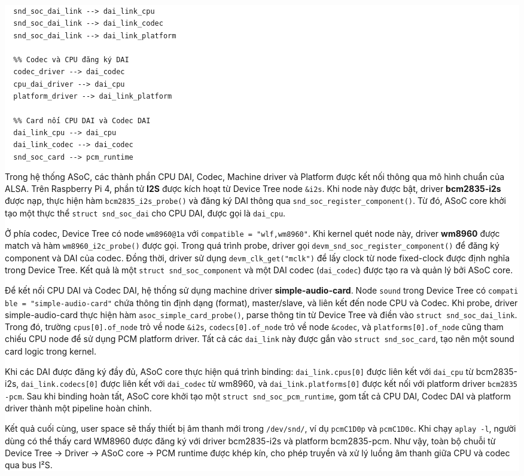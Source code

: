 ```mermaid
  snd_soc_dai_link --> dai_link_cpu
  snd_soc_dai_link --> dai_link_codec
  snd_soc_dai_link --> dai_link_platform

  %% Codec và CPU đăng ký DAI
  codec_driver --> dai_codec
  cpu_dai_driver --> dai_cpu
  platform_driver --> dai_link_platform

  %% Card nối CPU DAI và Codec DAI
  dai_link_cpu --> dai_cpu
  dai_link_codec --> dai_codec
  snd_soc_card --> pcm_runtime

```
Trong hệ thống ASoC, các thành phần CPU DAI, Codec, Machine driver và Platform được kết nối thông qua mô hình chuẩn của ALSA. Trên Raspberry Pi 4, phần tử **I2S** được kích hoạt từ Device Tree node `&i2s`. Khi node này được bật, driver **bcm2835-i2s** được nạp, thực hiện hàm `bcm2835_i2s_probe()` và đăng ký DAI thông qua `snd_soc_register_component()`. Từ đó, ASoC core khởi tạo một thực thể `struct snd_soc_dai` cho CPU DAI, được gọi là `dai_cpu`.

Ở phía codec, Device Tree có node `wm8960@1a` với `compatible = "wlf,wm8960"`. Khi kernel quét node này, driver **wm8960** được match và hàm `wm8960_i2c_probe()` được gọi. Trong quá trình probe, driver gọi `devm_snd_soc_register_component()` để đăng ký component và DAI của codec. Đồng thời, driver sử dụng `devm_clk_get("mclk")` để lấy clock từ node fixed-clock được định nghĩa trong Device Tree. Kết quả là một `struct snd_soc_component` và một DAI codec (`dai_codec`) được tạo ra và quản lý bởi ASoC core.

Để kết nối CPU DAI và Codec DAI, hệ thống sử dụng machine driver **simple-audio-card**. Node `sound` trong Device Tree có `compatible = "simple-audio-card"` chứa thông tin định dạng (format), master/slave, và liên kết đến node CPU và Codec. Khi probe, driver simple-audio-card thực hiện hàm `asoc_simple_card_probe()`, parse thông tin từ Device Tree và điền vào `struct snd_soc_dai_link`. Trong đó, trường `cpus[0].of_node` trỏ về node `&i2s`, `codecs[0].of_node` trỏ về node `&codec`, và `platforms[0].of_node` cũng tham chiếu CPU node để sử dụng PCM platform driver. Tất cả các `dai_link` này được gắn vào `struct snd_soc_card`, tạo nên một sound card logic trong kernel.

Khi các DAI được đăng ký đầy đủ, ASoC core thực hiện quá trình binding: `dai_link.cpus[0]` được liên kết với `dai_cpu` từ bcm2835-i2s, `dai_link.codecs[0]` được liên kết với `dai_codec` từ wm8960, và `dai_link.platforms[0]` được kết nối với platform driver `bcm2835-pcm`. Sau khi binding hoàn tất, ASoC core khởi tạo một `struct snd_soc_pcm_runtime`, gom tất cả CPU DAI, Codec DAI và platform driver thành một pipeline hoàn chỉnh. 

Kết quả cuối cùng, user space sẽ thấy thiết bị âm thanh mới trong `/dev/snd/`, ví dụ `pcmC1D0p` và `pcmC1D0c`. Khi chạy `aplay -l`, người dùng có thể thấy card WM8960 được đăng ký với driver bcm2835-i2s và platform bcm2835-pcm. Như vậy, toàn bộ chuỗi từ Device Tree → Driver → ASoC core → PCM runtime được khép kín, cho phép truyền và xử lý luồng âm thanh giữa CPU và codec qua bus I²S.
